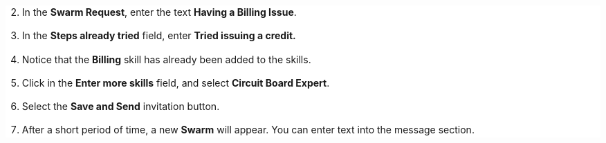 2.  In the **Swarm Request**, enter the text **Having a Billing Issue**.

3.  In the **Steps already tried** field, enter **Tried issuing a credit.**

4.  Notice that the **Billing** skill has already been added to the skills.

5.  Click in the **Enter more skills** field, and select **Circuit Board
    Expert**.

6.  Select the **Save and Send** invitation button.

7.  After a short period of time, a new **Swarm** will appear. You can enter
    text into the message section.


